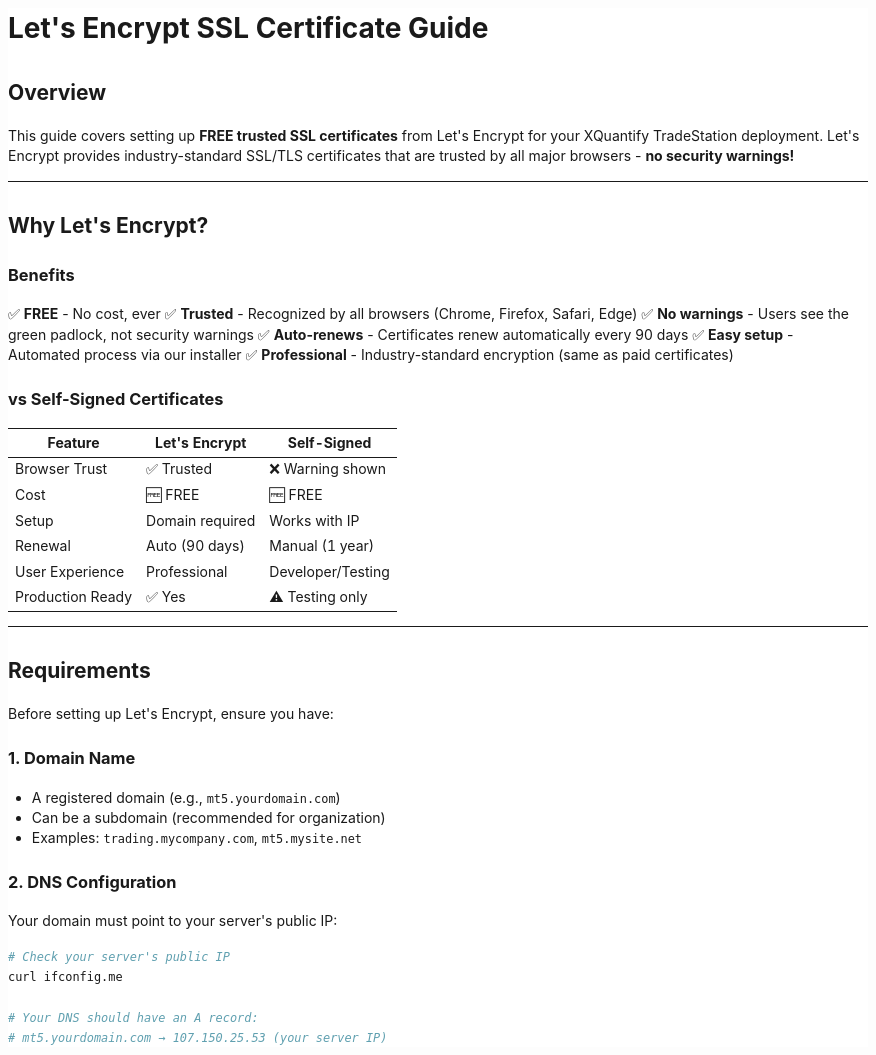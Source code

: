 # Let's Encrypt SSL Certificate Guide

## Overview

This guide covers setting up **FREE trusted SSL certificates** from Let's Encrypt for your XQuantify TradeStation deployment. Let's Encrypt provides industry-standard SSL/TLS certificates that are trusted by all major browsers - **no security warnings!**

---

## Why Let's Encrypt?

### Benefits

✅ **FREE** - No cost, ever
✅ **Trusted** - Recognized by all browsers (Chrome, Firefox, Safari, Edge)
✅ **No warnings** - Users see the green padlock, not security warnings
✅ **Auto-renews** - Certificates renew automatically every 90 days
✅ **Easy setup** - Automated process via our installer
✅ **Professional** - Industry-standard encryption (same as paid certificates)

### vs Self-Signed Certificates

| Feature | Let's Encrypt | Self-Signed |
|---------|---------------|-------------|
| Browser Trust | ✅ Trusted | ❌ Warning shown |
| Cost | 🆓 FREE | 🆓 FREE |
| Setup | Domain required | Works with IP |
| Renewal | Auto (90 days) | Manual (1 year) |
| User Experience | Professional | Developer/Testing |
| Production Ready | ✅ Yes | ⚠️ Testing only |

---

## Requirements

Before setting up Let's Encrypt, ensure you have:

### 1. Domain Name
- A registered domain (e.g., `mt5.yourdomain.com`)
- Can be a subdomain (recommended for organization)
- Examples: `trading.mycompany.com`, `mt5.mysite.net`

### 2. DNS Configuration
Your domain must point to your server's public IP:
```bash
# Check your server's public IP
curl ifconfig.me

# Your DNS should have an A record:
# mt5.yourdomain.com → 107.150.25.53 (your server IP)
```
